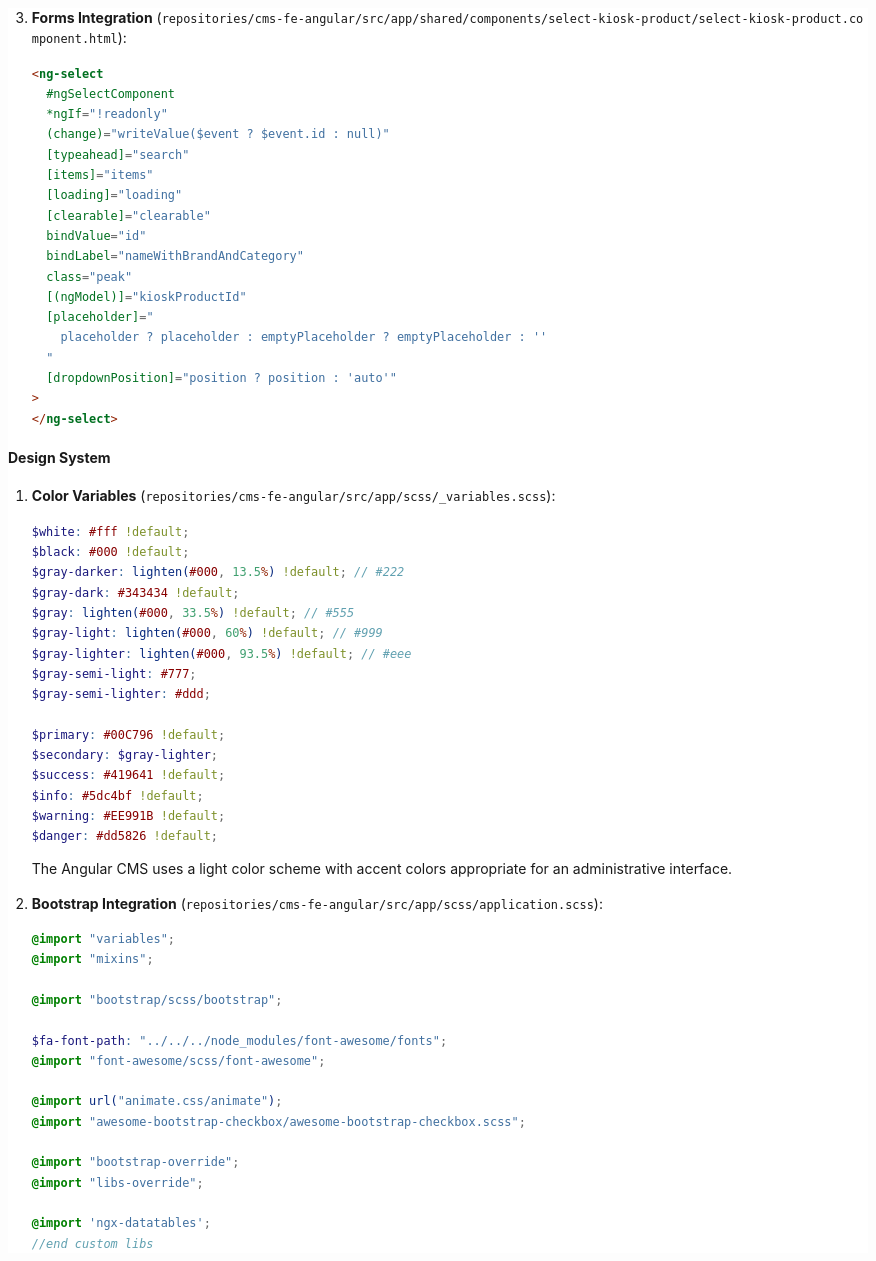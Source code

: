 3. **Forms Integration** (`repositories/cms-fe-angular/src/app/shared/components/select-kiosk-product/select-kiosk-product.component.html`):
   ```html
   <ng-select
     #ngSelectComponent
     *ngIf="!readonly"
     (change)="writeValue($event ? $event.id : null)"
     [typeahead]="search"
     [items]="items"
     [loading]="loading"
     [clearable]="clearable"
     bindValue="id"
     bindLabel="nameWithBrandAndCategory"
     class="peak"
     [(ngModel)]="kioskProductId"
     [placeholder]="
       placeholder ? placeholder : emptyPlaceholder ? emptyPlaceholder : ''
     "
     [dropdownPosition]="position ? position : 'auto'"
   >
   </ng-select>
   ```

#### Design System

1. **Color Variables** (`repositories/cms-fe-angular/src/app/scss/_variables.scss`):
   ```scss
   $white: #fff !default;
   $black: #000 !default;
   $gray-darker: lighten(#000, 13.5%) !default; // #222
   $gray-dark: #343434 !default;
   $gray: lighten(#000, 33.5%) !default; // #555
   $gray-light: lighten(#000, 60%) !default; // #999
   $gray-lighter: lighten(#000, 93.5%) !default; // #eee
   $gray-semi-light: #777;
   $gray-semi-lighter: #ddd;

   $primary: #00C796 !default;
   $secondary: $gray-lighter;
   $success: #419641 !default;
   $info: #5dc4bf !default;
   $warning: #EE991B !default;
   $danger: #dd5826 !default;
   ```
   
   The Angular CMS uses a light color scheme with accent colors appropriate for an administrative interface.

2. **Bootstrap Integration** (`repositories/cms-fe-angular/src/app/scss/application.scss`):
   ```scss
   @import "variables";
   @import "mixins";

   @import "bootstrap/scss/bootstrap";

   $fa-font-path: "../../../node_modules/font-awesome/fonts";
   @import "font-awesome/scss/font-awesome";

   @import url("animate.css/animate");
   @import "awesome-bootstrap-checkbox/awesome-bootstrap-checkbox.scss";

   @import "bootstrap-override";
   @import "libs-override";

   @import 'ngx-datatables';
   //end custom libs
   ```